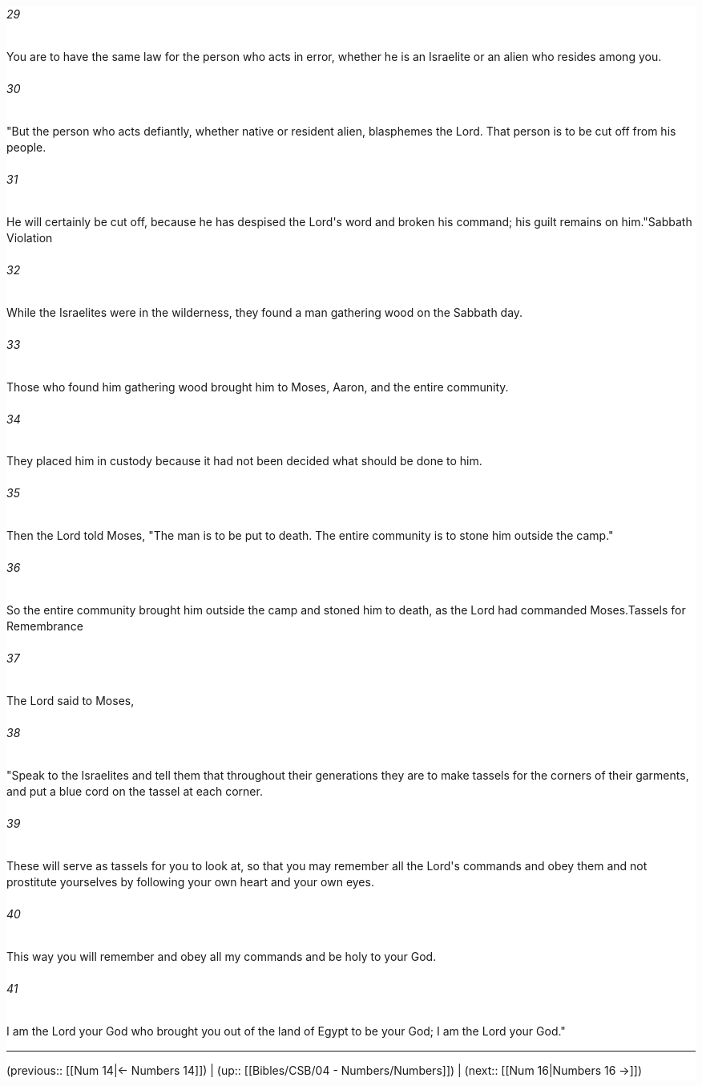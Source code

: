 ###### 29 
You are to have the same law for the person who acts in error, whether he is an Israelite or an alien who resides among you. 

###### 30 
"But the person who acts defiantly, whether native or resident alien, blasphemes the Lord. That person is to be cut off from his people. 

###### 31 
He will certainly be cut off, because he has despised the Lord's word and broken his command; his guilt remains on him."Sabbath Violation 

###### 32 
While the Israelites were in the wilderness, they found a man gathering wood on the Sabbath day. 

###### 33 
Those who found him gathering wood brought him to Moses, Aaron, and the entire community. 

###### 34 
They placed him in custody because it had not been decided what should be done to him. 

###### 35 
Then the Lord told Moses, "The man is to be put to death. The entire community is to stone him outside the camp." 

###### 36 
So the entire community brought him outside the camp and stoned him to death, as the Lord had commanded Moses.Tassels for Remembrance 

###### 37 
The Lord said to Moses, 

###### 38 
"Speak to the Israelites and tell them that throughout their generations they are to make tassels for the corners of their garments, and put a blue cord on the tassel at each corner. 

###### 39 
These will serve as tassels for you to look at, so that you may remember all the Lord's commands and obey them and not prostitute yourselves by following your own heart and your own eyes. 

###### 40 
This way you will remember and obey all my commands and be holy to your God. 

###### 41 
I am the Lord your God who brought you out of the land of Egypt to be your God; I am the Lord your God."

***

(previous:: [[Num 14|← Numbers 14]]) | (up:: [[Bibles/CSB/04 - Numbers/Numbers]]) | (next:: [[Num 16|Numbers 16 →]])
